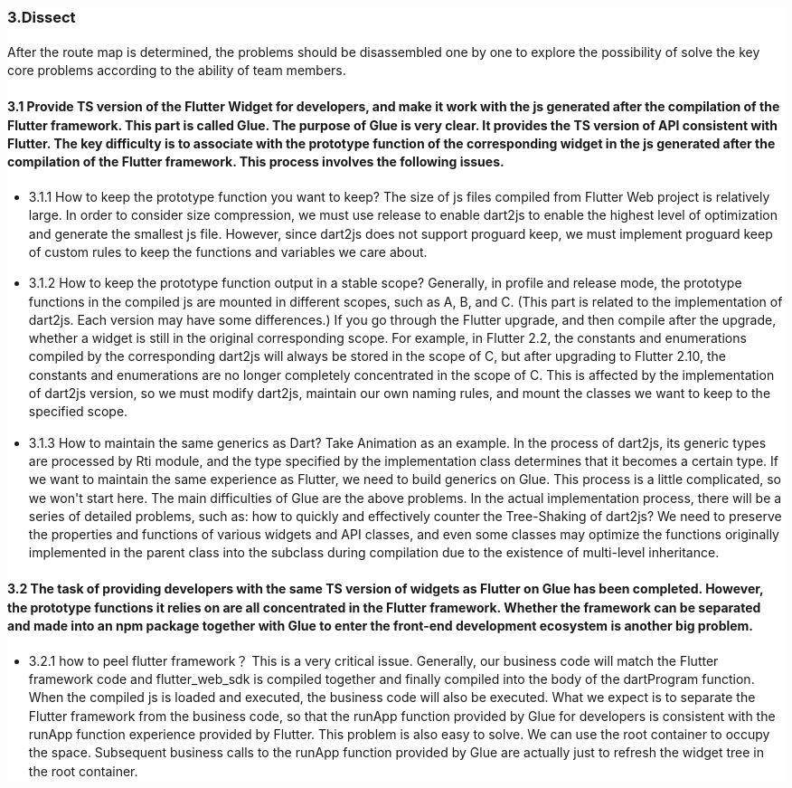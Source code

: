 ### 3.Dissect
After the route map is determined, the problems should be disassembled one by one to explore the possibility of solve the key core problems according to the ability of team members.

#### 3.1 Provide TS version of the Flutter Widget for developers, and make it work with the js generated after the compilation of the Flutter framework. This part is called Glue. The purpose of Glue is very clear. It provides the TS version of API consistent with Flutter. The key difficulty is to associate with the prototype function of the corresponding widget in the js generated after the compilation of the Flutter framework. This process involves the following issues.

* 3.1.1 How to keep the prototype function you want to keep?
The size of js files compiled from Flutter Web project is relatively large. In order to consider size compression, we must use release to enable dart2js to enable the highest level of optimization and generate the smallest js file. However, since dart2js does not support proguard keep, we must implement proguard keep of custom rules to keep the functions and variables we care about.

* 3.1.2 How to keep the prototype function output in a stable scope?
Generally, in profile and release mode, the prototype functions in the compiled js are mounted in different scopes, such as A, B, and C. (This part is related to the implementation of dart2js. Each version may have some differences.) If you go through the Flutter upgrade, and then compile after the upgrade, whether a widget is still in the original corresponding scope. For example, in Flutter 2.2, the constants and enumerations compiled by the corresponding dart2js will always be stored in the scope of C, but after upgrading to Flutter 2.10, the constants and enumerations are no longer completely concentrated in the scope of C. This is affected by the implementation of dart2js version, so we must modify dart2js, maintain our own naming rules, and mount the classes we want to keep to the specified scope.

* 3.1.3 How to maintain the same generics as Dart?
Take Animation as an example. In the process of dart2js, its generic types are processed by Rti module, and the type specified by the implementation class determines that it becomes a certain type. If we want to maintain the same experience as Flutter, we need to build generics on Glue. This process is a little complicated, so we won't start here. The main difficulties of Glue are the above problems. In the actual implementation process, there will be a series of detailed problems, such as: how to quickly and effectively counter the Tree-Shaking of dart2js? We need to preserve the properties and functions of various widgets and API classes, and even some classes may optimize the functions originally implemented in the parent class into the subclass during compilation due to the existence of multi-level inheritance.

#### 3.2 The task of providing developers with the same TS version of widgets as Flutter on Glue has been completed. However, the prototype functions it relies on are all concentrated in the Flutter framework. Whether the framework can be separated and made into an npm package together with Glue to enter the front-end development ecosystem is another big problem.

* 3.2.1 how to peel flutter framework？
This is a very critical issue. Generally, our business code will match the Flutter framework code and flutter_web_sdk is compiled together and finally compiled into the body of the dartProgram function. When the compiled js is loaded and executed, the business code will also be executed. What we expect is to separate the Flutter framework from the business code, so that the runApp function provided by Glue for developers is consistent with the runApp function experience provided by Flutter. This problem is also easy to solve. We can use the root container to occupy the space. Subsequent business calls to the runApp function provided by Glue are actually just to refresh the widget tree in the root container.
